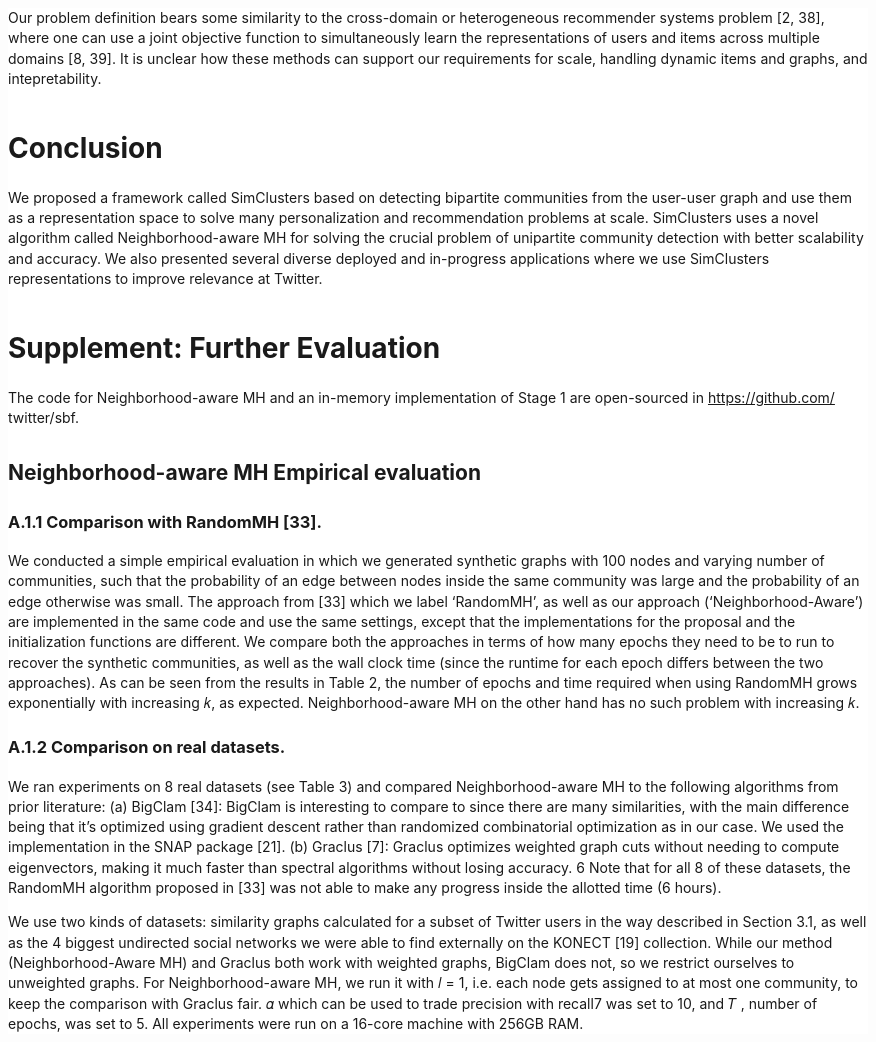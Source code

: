
Our problem definition bears some similarity to the cross-domain or heterogeneous recommender systems problem [2, 38], where one can use a joint objective function to simultaneously learn the representations of users and items across multiple domains [8, 39]. It is unclear how these methods can support our requirements for scale, handling dynamic items and graphs, and intepretability.

# Conclusion

We proposed a framework called SimClusters based on detecting bipartite communities from the user-user graph and use them as a representation space to solve many personalization and recommendation problems at scale. SimClusters uses a novel algorithm called Neighborhood-aware MH for solving the crucial problem of unipartite community detection with better scalability and accuracy. We also presented several diverse deployed and in-progress applications where we use SimClusters representations to improve relevance at Twitter.

# Supplement: Further Evaluation

The code for Neighborhood-aware MH and an in-memory implementation of Stage 1 are open-sourced in https://github.com/ twitter/sbf.

## Neighborhood-aware MH Empirical evaluation

### A.1.1 Comparison with RandomMH [33].

We conducted a simple empirical evaluation in which we generated synthetic graphs with 100 nodes and varying number of communities, such that the probability of an edge between nodes inside the same community was large and the probability of an edge otherwise was small. The approach from [33] which we label ‘RandomMH’, as well as our approach (‘Neighborhood-Aware’) are implemented in the same code and use the same settings, except that the implementations for the proposal and the initialization functions are different. We compare both the approaches in terms of how many epochs they need to be to run to recover the synthetic communities, as well as the wall clock time (since the runtime for each epoch differs between the two approaches). As can be seen from the results in Table 2, the number of epochs and time required when using RandomMH grows exponentially with increasing 𝑘, as expected. Neighborhood-aware MH on the other hand has no such problem with increasing 𝑘.

### A.1.2 Comparison on real datasets.

We ran experiments on 8 real datasets (see Table 3) and compared Neighborhood-aware MH to the following algorithms from prior literature: (a) BigClam [34]: BigClam is interesting to compare to since there are many similarities, with the main difference being that it’s optimized using gradient descent rather than randomized combinatorial optimization as in our case. We used the implementation in the SNAP package [21]. (b) Graclus [7]: Graclus optimizes weighted graph cuts without needing to compute eigenvectors, making it much faster than spectral algorithms without losing accuracy. 6 Note that for all 8 of these datasets, the RandomMH algorithm proposed in [33] was not able to make any progress inside the allotted time (6 hours).

We use two kinds of datasets: similarity graphs calculated for a subset of Twitter users in the way described in Section 3.1, as well as the 4 biggest undirected social networks we were able to find externally on the KONECT [19] collection. While our method (Neighborhood-Aware MH) and Graclus both work with weighted graphs, BigClam does not, so we restrict ourselves to unweighted graphs. For Neighborhood-aware MH, we run it with 𝑙 = 1, i.e. each node gets assigned to at most one community, to keep the comparison with Graclus fair. 𝛼 which can be used to trade precision with recall7 was set to 10, and 𝑇 , number of epochs, was set to 5. All experiments were run on a 16-core machine with 256GB RAM.
